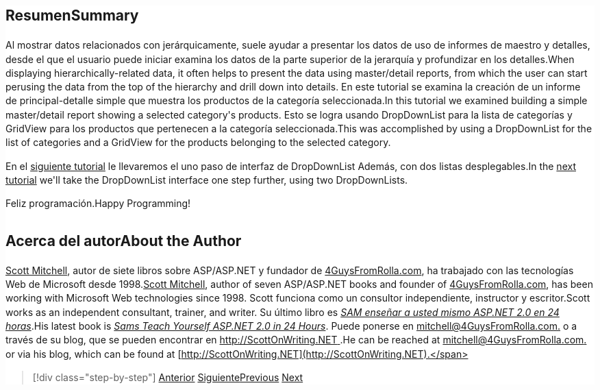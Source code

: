 
## <a name="summary"></a><span data-ttu-id="2494b-190">Resumen</span><span class="sxs-lookup"><span data-stu-id="2494b-190">Summary</span></span>

<span data-ttu-id="2494b-191">Al mostrar datos relacionados con jerárquicamente, suele ayudar a presentar los datos de uso de informes de maestro y detalles, desde el que el usuario puede iniciar examina los datos de la parte superior de la jerarquía y profundizar en los detalles.</span><span class="sxs-lookup"><span data-stu-id="2494b-191">When displaying hierarchically-related data, it often helps to present the data using master/detail reports, from which the user can start perusing the data from the top of the hierarchy and drill down into details.</span></span> <span data-ttu-id="2494b-192">En este tutorial se examina la creación de un informe de principal-detalle simple que muestra los productos de la categoría seleccionada.</span><span class="sxs-lookup"><span data-stu-id="2494b-192">In this tutorial we examined building a simple master/detail report showing a selected category's products.</span></span> <span data-ttu-id="2494b-193">Esto se logra usando DropDownList para la lista de categorías y GridView para los productos que pertenecen a la categoría seleccionada.</span><span class="sxs-lookup"><span data-stu-id="2494b-193">This was accomplished by using a DropDownList for the list of categories and a GridView for the products belonging to the selected category.</span></span>

<span data-ttu-id="2494b-194">En el [siguiente tutorial](master-detail-filtering-with-two-dropdownlists-vb.md) le llevaremos el uno paso de interfaz de DropDownList Además, con dos listas desplegables.</span><span class="sxs-lookup"><span data-stu-id="2494b-194">In the [next tutorial](master-detail-filtering-with-two-dropdownlists-vb.md) we'll take the DropDownList interface one step further, using two DropDownLists.</span></span>

<span data-ttu-id="2494b-195">Feliz programación.</span><span class="sxs-lookup"><span data-stu-id="2494b-195">Happy Programming!</span></span>

## <a name="about-the-author"></a><span data-ttu-id="2494b-196">Acerca del autor</span><span class="sxs-lookup"><span data-stu-id="2494b-196">About the Author</span></span>

<span data-ttu-id="2494b-197">[Scott Mitchell](http://www.4guysfromrolla.com/ScottMitchell.shtml), autor de siete libros sobre ASP/ASP.NET y fundador de [4GuysFromRolla.com](http://www.4guysfromrolla.com), ha trabajado con las tecnologías Web de Microsoft desde 1998.</span><span class="sxs-lookup"><span data-stu-id="2494b-197">[Scott Mitchell](http://www.4guysfromrolla.com/ScottMitchell.shtml), author of seven ASP/ASP.NET books and founder of [4GuysFromRolla.com](http://www.4guysfromrolla.com), has been working with Microsoft Web technologies since 1998.</span></span> <span data-ttu-id="2494b-198">Scott funciona como un consultor independiente, instructor y escritor.</span><span class="sxs-lookup"><span data-stu-id="2494b-198">Scott works as an independent consultant, trainer, and writer.</span></span> <span data-ttu-id="2494b-199">Su último libro es [*SAM enseñar a usted mismo ASP.NET 2.0 en 24 horas*](https://www.amazon.com/exec/obidos/ASIN/0672327384/4guysfromrollaco).</span><span class="sxs-lookup"><span data-stu-id="2494b-199">His latest book is [*Sams Teach Yourself ASP.NET 2.0 in 24 Hours*](https://www.amazon.com/exec/obidos/ASIN/0672327384/4guysfromrollaco).</span></span> <span data-ttu-id="2494b-200">Puede ponerse en [ mitchell@4GuysFromRolla.com.](mailto:mitchell@4GuysFromRolla.com) o a través de su blog, que se pueden encontrar en [ http://ScottOnWriting.NET ](http://ScottOnWriting.NET).</span><span class="sxs-lookup"><span data-stu-id="2494b-200">He can be reached at [mitchell@4GuysFromRolla.com.](mailto:mitchell@4GuysFromRolla.com) or via his blog, which can be found at [http://ScottOnWriting.NET](http://ScottOnWriting.NET).</span></span>

> [!div class="step-by-step"]
> <span data-ttu-id="2494b-201">[Anterior](master-detail-using-a-selectable-master-gridview-with-a-details-detailview-cs.md)
> [Siguiente](master-detail-filtering-with-two-dropdownlists-vb.md)</span><span class="sxs-lookup"><span data-stu-id="2494b-201">[Previous](master-detail-using-a-selectable-master-gridview-with-a-details-detailview-cs.md)
[Next](master-detail-filtering-with-two-dropdownlists-vb.md)</span></span>
